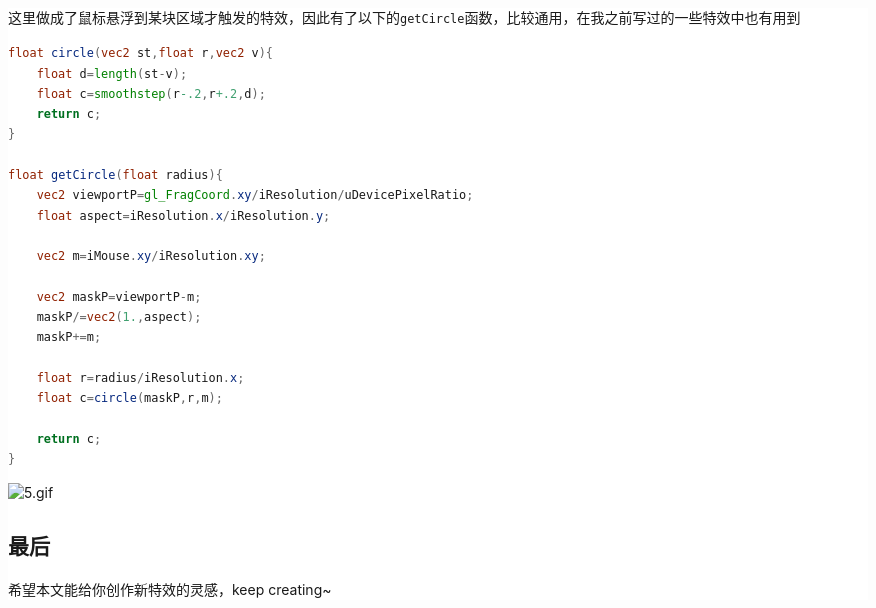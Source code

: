 
这里做成了鼠标悬浮到某块区域才触发的特效，因此有了以下的`getCircle`函数，比较通用，在我之前写过的一些特效中也有用到

```glsl
float circle(vec2 st,float r,vec2 v){
    float d=length(st-v);
    float c=smoothstep(r-.2,r+.2,d);
    return c;
}

float getCircle(float radius){
    vec2 viewportP=gl_FragCoord.xy/iResolution/uDevicePixelRatio;
    float aspect=iResolution.x/iResolution.y;

    vec2 m=iMouse.xy/iResolution.xy;

    vec2 maskP=viewportP-m;
    maskP/=vec2(1.,aspect);
    maskP+=m;

    float r=radius/iResolution.x;
    float c=circle(maskP,r,m);

    return c;
}
```

![5.gif](https://s2.loli.net/2022/10/30/y4nhKr69PwGZlIX.gif)

## 最后

希望本文能给你创作新特效的灵感，keep creating~
